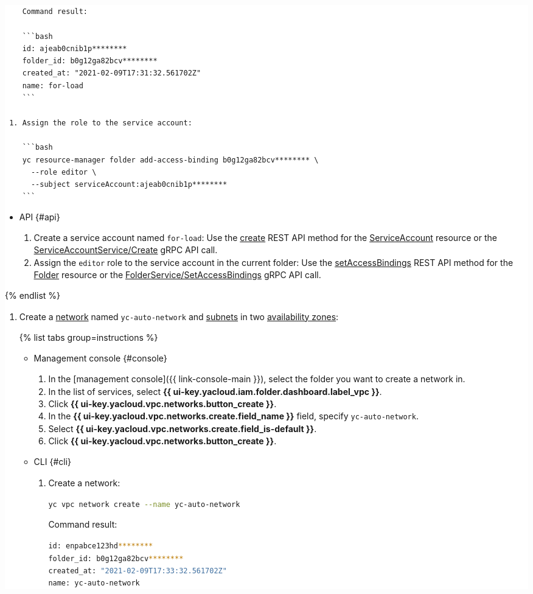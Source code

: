         Command result:

        ```bash
        id: ajeab0cnib1p********
        folder_id: b0g12ga82bcv********
        created_at: "2021-02-09T17:31:32.561702Z"
        name: for-load
        ```

     1. Assign the role to the service account:

        ```bash
        yc resource-manager folder add-access-binding b0g12ga82bcv******** \
          --role editor \
          --subject serviceAccount:ajeab0cnib1p********
        ```

   - API {#api}

     1. Create a service account named `for-load`:
         Use the [create](../../iam/api-ref/ServiceAccount/create.md) REST API method for the [ServiceAccount](../../iam/api-ref/ServiceAccount/index.md) resource or the [ServiceAccountService/Create](../../iam/api-ref/grpc/ServiceAccount/create.md) gRPC API call.
     1. Assign the `editor` role to the service account in the current folder:
         Use the [setAccessBindings](../../resource-manager/api-ref/Folder/setAccessBindings.md) REST API method for the [Folder](../../resource-manager/api-ref/Folder/index.md) resource or the [FolderService/SetAccessBindings](../../resource-manager/api-ref/grpc/Folder/setAccessBindings.md) gRPC API call.

   {% endlist %}

1. Create a [network](../../vpc/concepts/network.md#network) named `yc-auto-network` and [subnets](../../vpc/concepts/network.md#subnet) in two [availability zones](../../overview/concepts/geo-scope.md):

   {% list tabs group=instructions %}

   - Management console {#console}

     1. In the [management console]({{ link-console-main }}), select the folder you want to create a network in.
     1. In the list of services, select **{{ ui-key.yacloud.iam.folder.dashboard.label_vpc }}**.
     1. Click **{{ ui-key.yacloud.vpc.networks.button_create }}**.
     1. In the **{{ ui-key.yacloud.vpc.networks.create.field_name }}** field, specify `yc-auto-network`.
     1. Select **{{ ui-key.yacloud.vpc.networks.create.field_is-default }}**.
     1. Click **{{ ui-key.yacloud.vpc.networks.button_create }}**.

   - CLI {#cli}

     1. Create a network:

        ```bash
        yc vpc network create --name yc-auto-network
        ```

        Command result:

        ```bash
        id: enpabce123hd********
        folder_id: b0g12ga82bcv********
        created_at: "2021-02-09T17:33:32.561702Z"
        name: yc-auto-network
        ```
